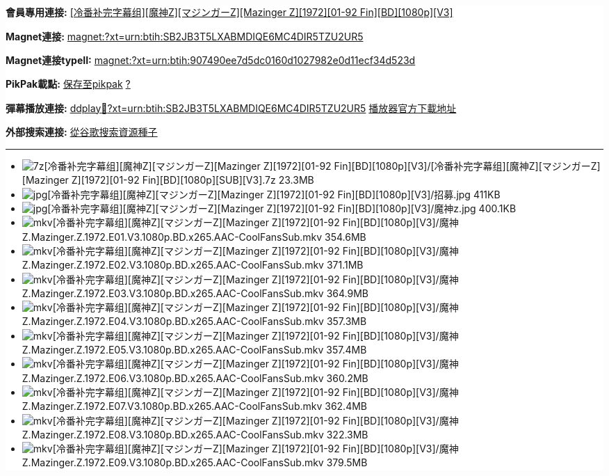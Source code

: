 &#x20;&#x20;

##

**會員專用連接:** [\[冷番补完字幕组\]\[魔神Z\]\[マジンガーZ\]\[Mazinger Z\]\[1972\]\[01-92 Fin\]\[BD\]\[1080p\]\[V3\]](https://dl.dmhy.org/2022/08/07/907490ee7d5dc0160d1027982e0d11ecf34d523d.torrent)

**Magnet連接:** [magnet:?xt=urn:btih:SB2JB3T5LXABMDIQE6MC4DIR5TZU2UR5](https://magnet/?xt=urn:btih:SB2JB3T5LXABMDIQE6MC4DIR5TZU2UR5\&dn=\&tr=http%3A%2F%2F104.143.10.186%3A8000%2Fannounce\&tr=udp%3A%2F%2F104.143.10.186%3A8000%2Fannounce\&tr=http%3A%2F%2Ftracker.openbittorrent.com%3A80%2Fannounce\&tr=http%3A%2F%2Ftracker3.itzmx.com%3A6961%2Fannounce\&tr=http%3A%2F%2Ftracker4.itzmx.com%3A2710%2Fannounce\&tr=http%3A%2F%2Ftracker.publicbt.com%3A80%2Fannounce\&tr=http%3A%2F%2Ftracker.prq.to%2Fannounce\&tr=http%3A%2F%2Fopen.acgtracker.com%3A1096%2Fannounce\&tr=https%3A%2F%2Ft-115.rhcloud.com%2Fonly\_for\_ylbud\&tr=http%3A%2F%2Ftracker1.itzmx.com%3A8080%2Fannounce\&tr=http%3A%2F%2Ftracker2.itzmx.com%3A6961%2Fannounce\&tr=udp%3A%2F%2Ftracker1.itzmx.com%3A8080%2Fannounce\&tr=udp%3A%2F%2Ftracker2.itzmx.com%3A6961%2Fannounce\&tr=udp%3A%2F%2Ftracker3.itzmx.com%3A6961%2Fannounce\&tr=udp%3A%2F%2Ftracker4.itzmx.com%3A2710%2Fannounce\&tr=http%3A%2F%2Fnyaa.tracker.wf%3A7777%2Fannounce)

**Magnet連接typeII:** [magnet:?xt=urn:btih:907490ee7d5dc0160d1027982e0d11ecf34d523d](https://magnet/?xt=urn:btih:907490ee7d5dc0160d1027982e0d11ecf34d523d)

**PikPak載點:** [保存至pikpak](https://drive.mypikpak.com/landing?\_\_add\_url=magnet:?xt=urn:btih:907490ee7d5dc0160d1027982e0d11ecf34d523d&\_\_source=dmhy&\_\_campaign=detail\&login=oauth) [?](https://www.mypikpak.com/)

**彈幕播放連接:** [ddplay:magnet:?xt=urn:btih:SB2JB3T5LXABMDIQE6MC4DIR5TZU2UR5](ddplay:magnet:?xt=urn:btih:SB2JB3T5LXABMDIQE6MC4DIR5TZU2UR5\&dn=\&tr=http%3A%2F%2F104.143.10.186%3A8000%2Fannounce\&tr=udp%3A%2F%2F104.143.10.186%3A8000%2Fannounce\&tr=http%3A%2F%2Ftracker.openbittorrent.com%3A80%2Fannounce\&tr=http%3A%2F%2Ftracker3.itzmx.com%3A6961%2Fannounce\&tr=http%3A%2F%2Ftracker4.itzmx.com%3A2710%2Fannounce\&tr=http%3A%2F%2Ftracker.publicbt.com%3A80%2Fannounce\&tr=http%3A%2F%2Ftracker.prq.to%2Fannounce\&tr=http%3A%2F%2Fopen.acgtracker.com%3A1096%2Fannounce\&tr=https%3A%2F%2Ft-115.rhcloud.com%2Fonly\_for\_ylbud\&tr=http%3A%2F%2Ftracker1.itzmx.com%3A8080%2Fannounce\&tr=http%3A%2F%2Ftracker2.itzmx.com%3A6961%2Fannounce\&tr=udp%3A%2F%2Ftracker1.itzmx.com%3A8080%2Fannounce\&tr=udp%3A%2F%2Ftracker2.itzmx.com%3A6961%2Fannounce\&tr=udp%3A%2F%2Ftracker3.itzmx.com%3A6961%2Fannounce\&tr=udp%3A%2F%2Ftracker4.itzmx.com%3A2710%2Fannounce\&tr=http%3A%2F%2Fnyaa.tracker.wf%3A7777%2Fannounce) [播放器官方下載地址](http://www.dandanplay.com/?from=dmhy)

**外部搜索連接:** [從谷歌搜索資源種子](https://www.google.com/search?oe=utf-8\&q=907490ee7d5dc0160d1027982e0d11ecf34d523d)

***

* ![7z](https://share.dmhy.org/images/icon/7z.gif)\[冷番补完字幕组]\[魔神Z]\[マジンガーZ]\[Mazinger Z]\[1972]\[01-92 Fin]\[BD]\[1080p]\[V3]/\[冷番补完字幕组]\[魔神Z]\[マジンガーZ]\[Mazinger Z]\[1972]\[01-92 Fin]\[BD]\[1080p]\[SUB]\[V3].7z 23.3MB
* ![jpg](https://share.dmhy.org/images/icon/jpg.gif)\[冷番补完字幕组]\[魔神Z]\[マジンガーZ]\[Mazinger Z]\[1972]\[01-92 Fin]\[BD]\[1080p]\[V3]/招募.jpg 411KB
* ![jpg](https://share.dmhy.org/images/icon/jpg.gif)\[冷番补完字幕组]\[魔神Z]\[マジンガーZ]\[Mazinger Z]\[1972]\[01-92 Fin]\[BD]\[1080p]\[V3]/魔神z.jpg 400.1KB
* ![mkv](https://share.dmhy.org/images/icon/mkv.gif)\[冷番补完字幕组]\[魔神Z]\[マジンガーZ]\[Mazinger Z]\[1972]\[01-92 Fin]\[BD]\[1080p]\[V3]/魔神Z.Mazinger.Z.1972.E01.V3.1080p.BD.x265.AAC-CoolFansSub.mkv 354.6MB
* ![mkv](https://share.dmhy.org/images/icon/mkv.gif)\[冷番补完字幕组]\[魔神Z]\[マジンガーZ]\[Mazinger Z]\[1972]\[01-92 Fin]\[BD]\[1080p]\[V3]/魔神Z.Mazinger.Z.1972.E02.V3.1080p.BD.x265.AAC-CoolFansSub.mkv 371.1MB
* ![mkv](https://share.dmhy.org/images/icon/mkv.gif)\[冷番补完字幕组]\[魔神Z]\[マジンガーZ]\[Mazinger Z]\[1972]\[01-92 Fin]\[BD]\[1080p]\[V3]/魔神Z.Mazinger.Z.1972.E03.V3.1080p.BD.x265.AAC-CoolFansSub.mkv 364.9MB
* ![mkv](https://share.dmhy.org/images/icon/mkv.gif)\[冷番补完字幕组]\[魔神Z]\[マジンガーZ]\[Mazinger Z]\[1972]\[01-92 Fin]\[BD]\[1080p]\[V3]/魔神Z.Mazinger.Z.1972.E04.V3.1080p.BD.x265.AAC-CoolFansSub.mkv 357.3MB
* ![mkv](https://share.dmhy.org/images/icon/mkv.gif)\[冷番补完字幕组]\[魔神Z]\[マジンガーZ]\[Mazinger Z]\[1972]\[01-92 Fin]\[BD]\[1080p]\[V3]/魔神Z.Mazinger.Z.1972.E05.V3.1080p.BD.x265.AAC-CoolFansSub.mkv 357.4MB
* ![mkv](https://share.dmhy.org/images/icon/mkv.gif)\[冷番补完字幕组]\[魔神Z]\[マジンガーZ]\[Mazinger Z]\[1972]\[01-92 Fin]\[BD]\[1080p]\[V3]/魔神Z.Mazinger.Z.1972.E06.V3.1080p.BD.x265.AAC-CoolFansSub.mkv 360.2MB
* ![mkv](https://share.dmhy.org/images/icon/mkv.gif)\[冷番补完字幕组]\[魔神Z]\[マジンガーZ]\[Mazinger Z]\[1972]\[01-92 Fin]\[BD]\[1080p]\[V3]/魔神Z.Mazinger.Z.1972.E07.V3.1080p.BD.x265.AAC-CoolFansSub.mkv 362.4MB
* ![mkv](https://share.dmhy.org/images/icon/mkv.gif)\[冷番补完字幕组]\[魔神Z]\[マジンガーZ]\[Mazinger Z]\[1972]\[01-92 Fin]\[BD]\[1080p]\[V3]/魔神Z.Mazinger.Z.1972.E08.V3.1080p.BD.x265.AAC-CoolFansSub.mkv 322.3MB
* ![mkv](https://share.dmhy.org/images/icon/mkv.gif)\[冷番补完字幕组]\[魔神Z]\[マジンガーZ]\[Mazinger Z]\[1972]\[01-92 Fin]\[BD]\[1080p]\[V3]/魔神Z.Mazinger.Z.1972.E09.V3.1080p.BD.x265.AAC-CoolFansSub.mkv 379.5MB